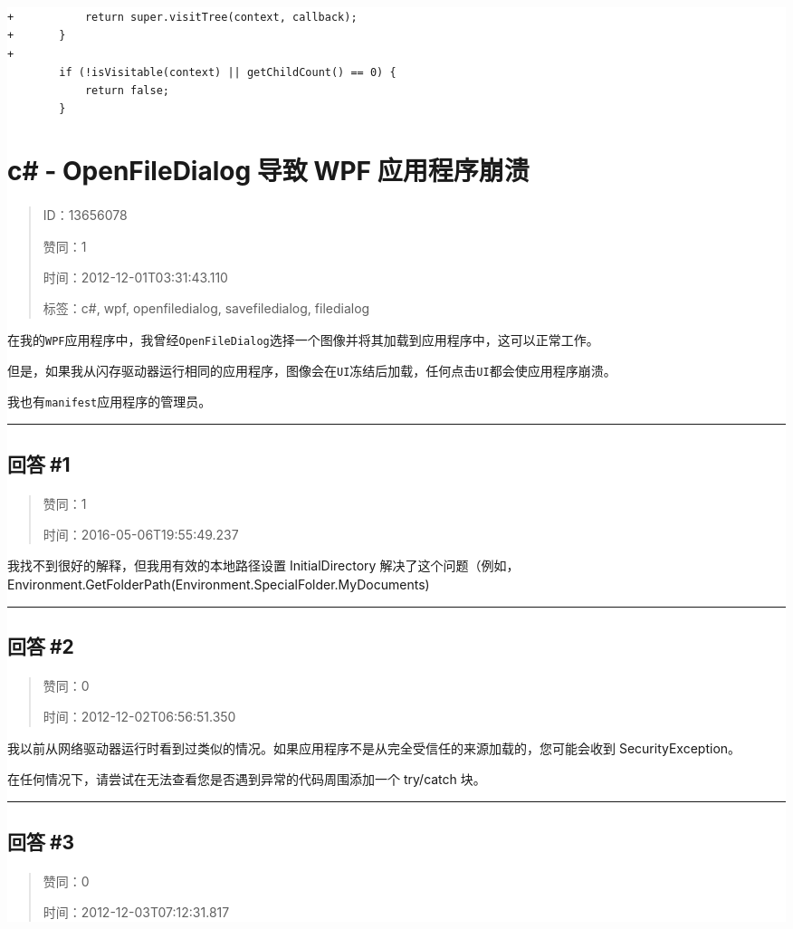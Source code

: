 ```
+           return super.visitTree(context, callback);
+       }
+       
        if (!isVisitable(context) || getChildCount() == 0) {
            return false;
        } 
```

# c# - OpenFileDialog 导致 WPF 应用程序崩溃

> ID：13656078
> 
> 赞同：1
> 
> 时间：2012-12-01T03:31:43.110
> 
> 标签：c#, wpf, openfiledialog, savefiledialog, filedialog

在我的`WPF`应用程序中，我曾经`OpenFileDialog`选择一个图像并将其加载到应用程序中，这可以正常工作。

但是，如果我从闪存驱动器运行相同的应用程序，图像会在`UI`冻结后加载，任何点击`UI`都会使应用程序崩溃。

我也有`manifest`应用程序的管理员。

* * *

## 回答 #1

> 赞同：1
> 
> 时间：2016-05-06T19:55:49.237

我找不到很好的解释，但我用有效的本地路径设置 InitialDirectory 解决了这个问题（例如，Environment.GetFolderPath(Environment.SpecialFolder.MyDocuments)

* * *

## 回答 #2

> 赞同：0
> 
> 时间：2012-12-02T06:56:51.350

我以前从网络驱动器运行时看到过类似的情况。如果应用程序不是从完全受信任的来源加载的，您可能会收到 SecurityException。

在任何情况下，请尝试在无法查看您是否遇到异常的代码周围添加一个 try/catch 块。

* * *

## 回答 #3

> 赞同：0
> 
> 时间：2012-12-03T07:12:31.817
